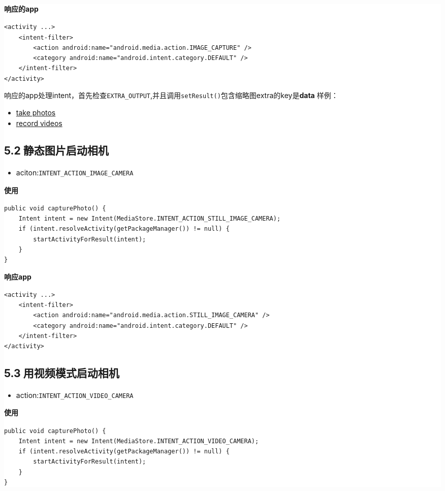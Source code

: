**响应的app**

```
<activity ...>
    <intent-filter>
        <action android:name="android.media.action.IMAGE_CAPTURE" />
        <category android:name="android.intent.category.DEFAULT" />
    </intent-filter>
</activity>
```

响应的app处理intent，首先检查`EXTRA_OUTPUT`,并且调用`setResult()`包含缩略图extra的key是**data**
样例：

* [take photos](https://developer.android.com/training/camera/photobasics)
* [record videos](https://developer.android.com/training/camera/videobasics)

## 5.2 静态图片启动相机

* aciton:`INTENT_ACTION_IMAGE_CAMERA`

**使用**

```
public void capturePhoto() {
    Intent intent = new Intent(MediaStore.INTENT_ACTION_STILL_IMAGE_CAMERA);
    if (intent.resolveActivity(getPackageManager()) != null) {
        startActivityForResult(intent);
    }
}
```

**响应app**


```
<activity ...>
    <intent-filter>
        <action android:name="android.media.action.STILL_IMAGE_CAMERA" />
        <category android:name="android.intent.category.DEFAULT" />
    </intent-filter>
</activity>
```

## 5.3 用视频模式启动相机

* action:`INTENT_ACTION_VIDEO_CAMERA`

**使用**

```
public void capturePhoto() {
    Intent intent = new Intent(MediaStore.INTENT_ACTION_VIDEO_CAMERA);
    if (intent.resolveActivity(getPackageManager()) != null) {
        startActivityForResult(intent);
    }
}
```
